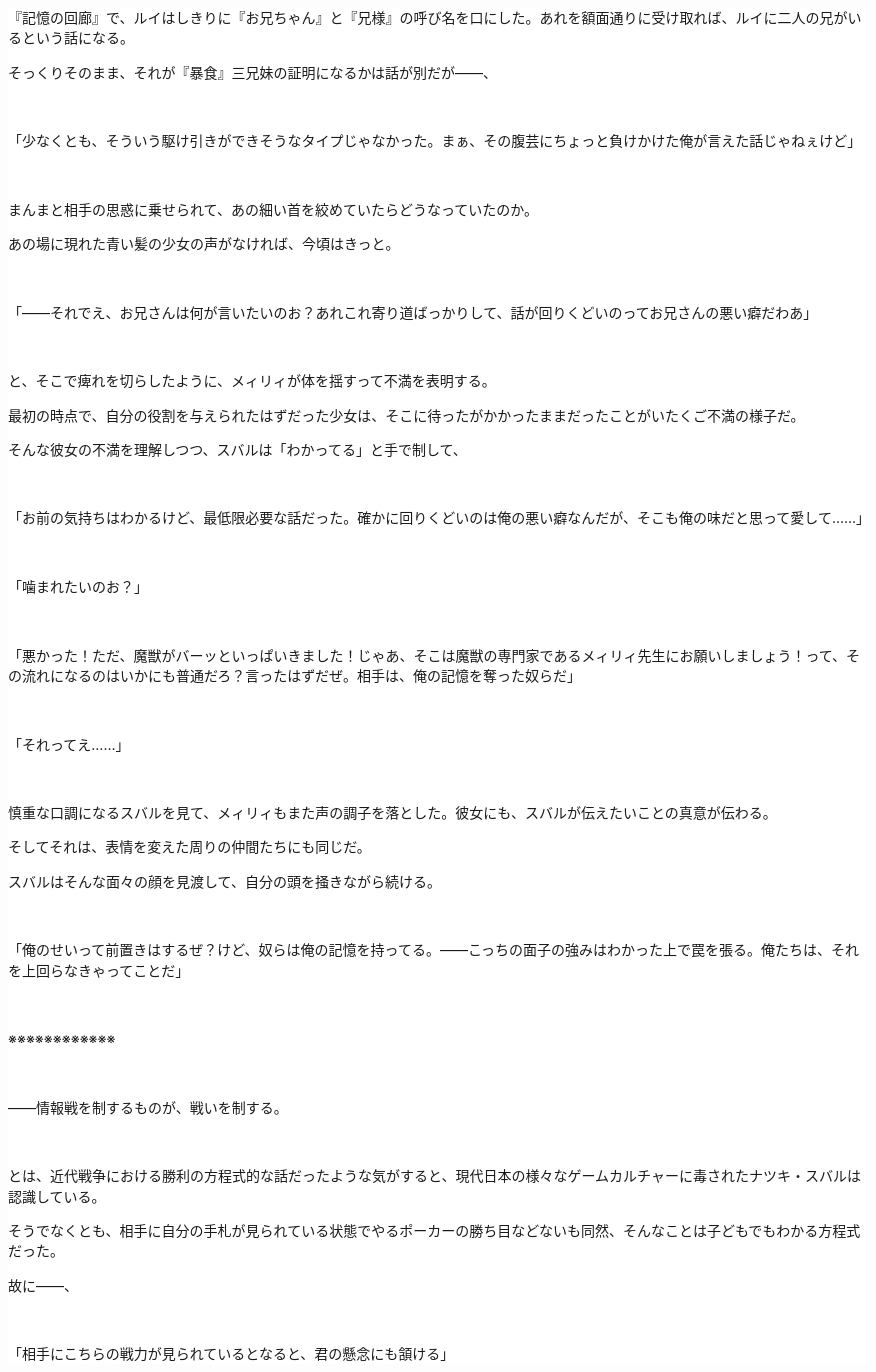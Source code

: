『記憶の回廊』で、ルイはしきりに『お兄ちゃん』と『兄様』の呼び名を口にした。あれを額面通りに受け取れば、ルイに二人の兄がいるという話になる。

そっくりそのまま、それが『暴食』三兄妹の証明になるかは話が別だが――、

　

「少なくとも、そういう駆け引きができそうなタイプじゃなかった。まぁ、その腹芸にちょっと負けかけた俺が言えた話じゃねぇけど」

　

まんまと相手の思惑に乗せられて、あの細い首を絞めていたらどうなっていたのか。

あの場に現れた青い髪の少女の声がなければ、今頃はきっと。

　

「――それでえ、お兄さんは何が言いたいのお？あれこれ寄り道ばっかりして、話が回りくどいのってお兄さんの悪い癖だわあ」

　

と、そこで痺れを切らしたように、メィリィが体を揺すって不満を表明する。

最初の時点で、自分の役割を与えられたはずだった少女は、そこに待ったがかかったままだったことがいたくご不満の様子だ。

そんな彼女の不満を理解しつつ、スバルは「わかってる」と手で制して、

　

「お前の気持ちはわかるけど、最低限必要な話だった。確かに回りくどいのは俺の悪い癖なんだが、そこも俺の味だと思って愛して……」

　

「噛まれたいのお？」

　

「悪かった！ただ、魔獣がバーッといっぱいきました！じゃあ、そこは魔獣の専門家であるメィリィ先生にお願いしましょう！って、その流れになるのはいかにも普通だろ？言ったはずだぜ。相手は、俺の記憶を奪った奴らだ」

　

「それってえ……」

　

慎重な口調になるスバルを見て、メィリィもまた声の調子を落とした。彼女にも、スバルが伝えたいことの真意が伝わる。

そしてそれは、表情を変えた周りの仲間たちにも同じだ。

スバルはそんな面々の顔を見渡して、自分の頭を掻きながら続ける。

　

「俺のせいって前置きはするぜ？けど、奴らは俺の記憶を持ってる。――こっちの面子の強みはわかった上で罠を張る。俺たちは、それを上回らなきゃってことだ」

　

※※※※※※※※※※※※

　

――情報戦を制するものが、戦いを制する。

　

とは、近代戦争における勝利の方程式的な話だったような気がすると、現代日本の様々なゲームカルチャーに毒されたナツキ・スバルは認識している。

そうでなくとも、相手に自分の手札が見られている状態でやるポーカーの勝ち目などないも同然、そんなことは子どもでもわかる方程式だった。

故に――、

　

「相手にこちらの戦力が見られているとなると、君の懸念にも頷ける」
